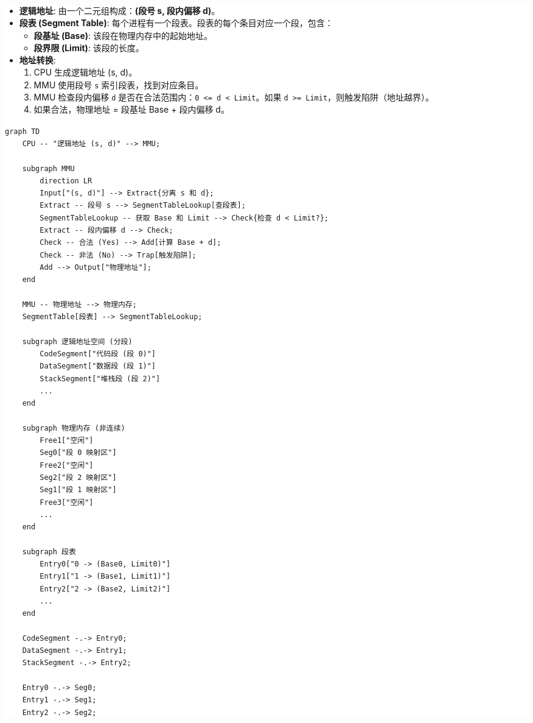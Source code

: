 *   **逻辑地址**: 由一个二元组构成：**(段号 s, 段内偏移 d)**。
*   **段表 (Segment Table)**: 每个进程有一个段表。段表的每个条目对应一个段，包含：
    *   **段基址 (Base)**: 该段在物理内存中的起始地址。
    *   **段界限 (Limit)**: 该段的长度。
*   **地址转换**:
    1.  CPU 生成逻辑地址 (s, d)。
    2.  MMU 使用段号 `s` 索引段表，找到对应条目。
    3.  MMU 检查段内偏移 `d` 是否在合法范围内：`0 <= d < Limit`。如果 `d >= Limit`，则触发陷阱（地址越界）。
    4.  如果合法，物理地址 = 段基址 Base + 段内偏移 d。

```mermaid
graph TD
    CPU -- "逻辑地址 (s, d)" --> MMU;

    subgraph MMU
        direction LR
        Input["(s, d)"] --> Extract{分离 s 和 d};
        Extract -- 段号 s --> SegmentTableLookup[查段表];
        SegmentTableLookup -- 获取 Base 和 Limit --> Check{检查 d < Limit?};
        Extract -- 段内偏移 d --> Check;
        Check -- 合法 (Yes) --> Add[计算 Base + d];
        Check -- 非法 (No) --> Trap[触发陷阱];
        Add --> Output["物理地址"];
    end

    MMU -- 物理地址 --> 物理内存;
    SegmentTable[段表] --> SegmentTableLookup;

    subgraph 逻辑地址空间 (分段)
        CodeSegment["代码段 (段 0)"]
        DataSegment["数据段 (段 1)"]
        StackSegment["堆栈段 (段 2)"]
        ...
    end

    subgraph 物理内存 (非连续)
        Free1["空闲"]
        Seg0["段 0 映射区"]
        Free2["空闲"]
        Seg2["段 2 映射区"]
        Seg1["段 1 映射区"]
        Free3["空闲"]
        ...
    end

    subgraph 段表
        Entry0["0 -> (Base0, Limit0)"]
        Entry1["1 -> (Base1, Limit1)"]
        Entry2["2 -> (Base2, Limit2)"]
        ...
    end

    CodeSegment -.-> Entry0;
    DataSegment -.-> Entry1;
    StackSegment -.-> Entry2;

    Entry0 -.-> Seg0;
    Entry1 -.-> Seg1;
    Entry2 -.-> Seg2;
```
